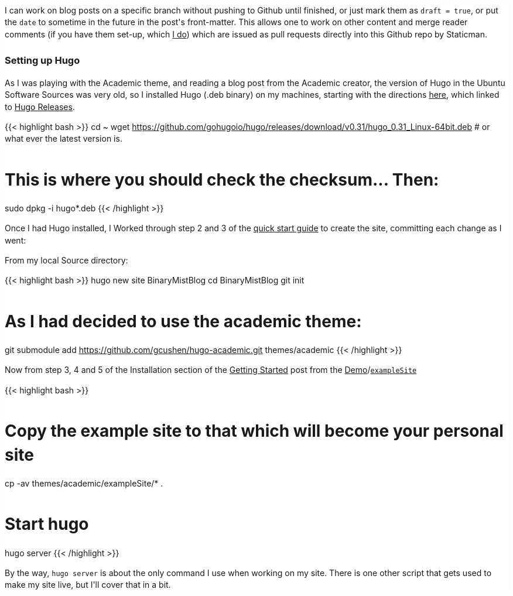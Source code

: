 I can work on blog posts on a specific branch without pushing to Github until finished, or just mark them as `draft = true`, or put the `date` to sometime in the future in the post's front-matter. This allows one to work on other content and merge reader comments (if you have them set-up, which [I do](#comments)) which are issued as pull requests directly into this Github repo by Staticman.

### Setting up Hugo

As I was playing with the Academic theme, and reading a blog post from the Academic creator, the version of Hugo in the Ubuntu Software Sources was very old, so I installed Hugo (.deb binary) on my machines, starting with the directions [here](https://georgecushen.com/create-your-website-with-hugo/#installing-hugo), which linked to [Hugo Releases](https://github.com/gohugoio/hugo/releases). 

{{< highlight bash >}}
cd ~
wget https://github.com/gohugoio/hugo/releases/download/v0.31/hugo_0.31_Linux-64bit.deb # or what ever the latest version is.

# This is where you should check the checksum... Then:
sudo dpkg -i hugo*.deb
{{< /highlight >}}

Once I had Hugo installed, I Worked through step 2 and 3 of the [quick start guide](https://gohugo.io/getting-started/quick-start/) to create the site, committing each change as I went:

From my local Source directory:

{{< highlight bash >}}
hugo new site BinaryMistBlog
cd BinaryMistBlog
git init
# As I had decided to use the academic theme:
git submodule add https://github.com/gcushen/hugo-academic.git themes/academic
{{< /highlight >}}

Now from step 3, 4 and 5 of the Installation section of the [Getting Started](https://themes.gohugo.io/theme/academic/post/getting-started/#installation) post from the [Demo](https://themes.gohugo.io/theme/academic/)/[`exampleSite`](https://github.com/gcushen/hugo-academic/tree/master/exampleSite) 

{{< highlight bash >}}
# Copy the example site to that which will become your personal site
cp -av themes/academic/exampleSite/* .
# Start hugo
hugo server
{{< /highlight >}}

By the way, `hugo server` is about the only command I use when working on my site. There is one other script that gets used to make my site live, but I'll cover that in a bit.
